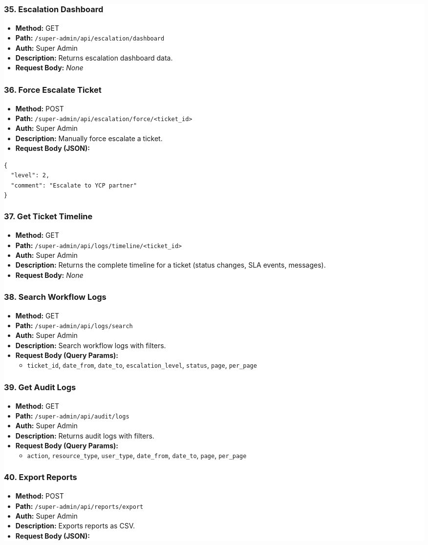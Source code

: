 ### 35. Escalation Dashboard

- **Method:** GET
- **Path:** `/super-admin/api/escalation/dashboard`
- **Auth:** Super Admin
- **Description:** Returns escalation dashboard data.
- **Request Body:** _None_

### 36. Force Escalate Ticket

- **Method:** POST
- **Path:** `/super-admin/api/escalation/force/<ticket_id>`
- **Auth:** Super Admin
- **Description:** Manually force escalate a ticket.
- **Request Body (JSON):**

```
{
  "level": 2,
  "comment": "Escalate to YCP partner"
}
```

### 37. Get Ticket Timeline

- **Method:** GET
- **Path:** `/super-admin/api/logs/timeline/<ticket_id>`
- **Auth:** Super Admin
- **Description:** Returns the complete timeline for a ticket (status changes, SLA events, messages).
- **Request Body:** _None_

### 38. Search Workflow Logs

- **Method:** GET
- **Path:** `/super-admin/api/logs/search`
- **Auth:** Super Admin
- **Description:** Search workflow logs with filters.
- **Request Body (Query Params):**
  - `ticket_id`, `date_from`, `date_to`, `escalation_level`, `status`, `page`, `per_page`

### 39. Get Audit Logs

- **Method:** GET
- **Path:** `/super-admin/api/audit/logs`
- **Auth:** Super Admin
- **Description:** Returns audit logs with filters.
- **Request Body (Query Params):**
  - `action`, `resource_type`, `user_type`, `date_from`, `date_to`, `page`, `per_page`

### 40. Export Reports

- **Method:** POST
- **Path:** `/super-admin/api/reports/export`
- **Auth:** Super Admin
- **Description:** Exports reports as CSV.
- **Request Body (JSON):**
